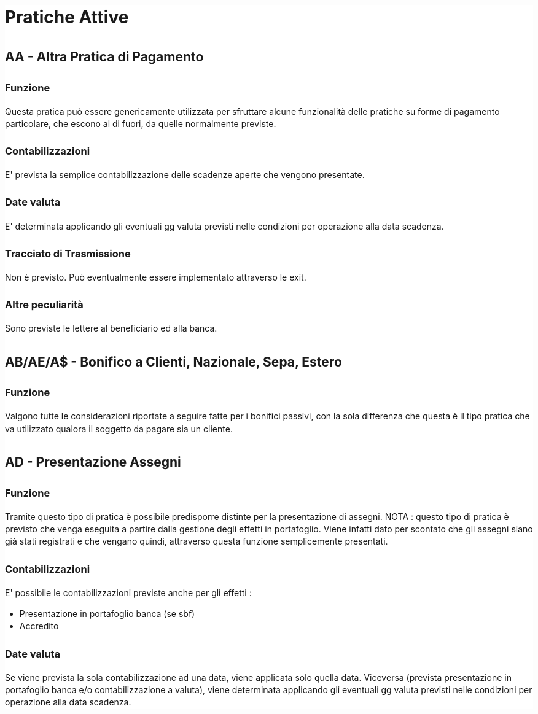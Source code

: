 
# Pratiche Attive

## AA - Altra Pratica di Pagamento

### Funzione
Questa pratica può essere genericamente utilizzata per sfruttare alcune funzionalità delle pratiche su forme di pagamento particolare, che escono al di fuori, da quelle normalmente previste.

### Contabilizzazioni
E' prevista la semplice contabilizzazione delle scadenze aperte che vengono presentate.

### Date valuta
E' determinata applicando gli eventuali gg valuta previsti nelle condizioni per operazione alla data scadenza.

### Tracciato di Trasmissione
Non è previsto. Può eventualmente essere implementato attraverso le exit.

### Altre peculiarità
Sono previste le lettere al beneficiario ed alla banca.

## AB/AE/A$ - Bonifico a Clienti, Nazionale, Sepa, Estero

### Funzione
Valgono tutte le considerazioni riportate a seguire fatte per i bonifici passivi, con la sola differenza che questa è il tipo pratica che va utilizzato qualora il soggetto da pagare sia un cliente.

## AD - Presentazione Assegni

### Funzione
Tramite questo tipo di pratica è possibile predisporre distinte per la presentazione di assegni. NOTA :  questo tipo di pratica è previsto che venga eseguita a partire dalla gestione degli effetti in portafoglio. Viene infatti dato per scontato che gli assegni siano già stati registrati e che vengano quindi, attraverso questa funzione semplicemente presentati.

### Contabilizzazioni
E' possibile le contabilizzazioni previste anche per gli effetti : 
-  Presentazione in portafoglio banca (se sbf)
-  Accredito

### Date valuta
Se viene prevista la sola contabilizzazione ad una data, viene applicata solo quella data. Viceversa (prevista presentazione in portafoglio banca e/o contabilizzazione a valuta), viene determinata applicando gli eventuali gg valuta previsti nelle condizioni per operazione alla data scadenza.
